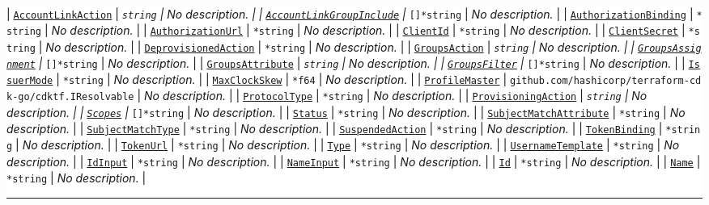 | <code><a href="#@cdktf/provider-okta.dataOktaIdpSocial.DataOktaIdpSocial.property.accountLinkAction">AccountLinkAction</a></code> | <code>*string</code> | *No description.* |
| <code><a href="#@cdktf/provider-okta.dataOktaIdpSocial.DataOktaIdpSocial.property.accountLinkGroupInclude">AccountLinkGroupInclude</a></code> | <code>*[]*string</code> | *No description.* |
| <code><a href="#@cdktf/provider-okta.dataOktaIdpSocial.DataOktaIdpSocial.property.authorizationBinding">AuthorizationBinding</a></code> | <code>*string</code> | *No description.* |
| <code><a href="#@cdktf/provider-okta.dataOktaIdpSocial.DataOktaIdpSocial.property.authorizationUrl">AuthorizationUrl</a></code> | <code>*string</code> | *No description.* |
| <code><a href="#@cdktf/provider-okta.dataOktaIdpSocial.DataOktaIdpSocial.property.clientId">ClientId</a></code> | <code>*string</code> | *No description.* |
| <code><a href="#@cdktf/provider-okta.dataOktaIdpSocial.DataOktaIdpSocial.property.clientSecret">ClientSecret</a></code> | <code>*string</code> | *No description.* |
| <code><a href="#@cdktf/provider-okta.dataOktaIdpSocial.DataOktaIdpSocial.property.deprovisionedAction">DeprovisionedAction</a></code> | <code>*string</code> | *No description.* |
| <code><a href="#@cdktf/provider-okta.dataOktaIdpSocial.DataOktaIdpSocial.property.groupsAction">GroupsAction</a></code> | <code>*string</code> | *No description.* |
| <code><a href="#@cdktf/provider-okta.dataOktaIdpSocial.DataOktaIdpSocial.property.groupsAssignment">GroupsAssignment</a></code> | <code>*[]*string</code> | *No description.* |
| <code><a href="#@cdktf/provider-okta.dataOktaIdpSocial.DataOktaIdpSocial.property.groupsAttribute">GroupsAttribute</a></code> | <code>*string</code> | *No description.* |
| <code><a href="#@cdktf/provider-okta.dataOktaIdpSocial.DataOktaIdpSocial.property.groupsFilter">GroupsFilter</a></code> | <code>*[]*string</code> | *No description.* |
| <code><a href="#@cdktf/provider-okta.dataOktaIdpSocial.DataOktaIdpSocial.property.issuerMode">IssuerMode</a></code> | <code>*string</code> | *No description.* |
| <code><a href="#@cdktf/provider-okta.dataOktaIdpSocial.DataOktaIdpSocial.property.maxClockSkew">MaxClockSkew</a></code> | <code>*f64</code> | *No description.* |
| <code><a href="#@cdktf/provider-okta.dataOktaIdpSocial.DataOktaIdpSocial.property.profileMaster">ProfileMaster</a></code> | <code>github.com/hashicorp/terraform-cdk-go/cdktf.IResolvable</code> | *No description.* |
| <code><a href="#@cdktf/provider-okta.dataOktaIdpSocial.DataOktaIdpSocial.property.protocolType">ProtocolType</a></code> | <code>*string</code> | *No description.* |
| <code><a href="#@cdktf/provider-okta.dataOktaIdpSocial.DataOktaIdpSocial.property.provisioningAction">ProvisioningAction</a></code> | <code>*string</code> | *No description.* |
| <code><a href="#@cdktf/provider-okta.dataOktaIdpSocial.DataOktaIdpSocial.property.scopes">Scopes</a></code> | <code>*[]*string</code> | *No description.* |
| <code><a href="#@cdktf/provider-okta.dataOktaIdpSocial.DataOktaIdpSocial.property.status">Status</a></code> | <code>*string</code> | *No description.* |
| <code><a href="#@cdktf/provider-okta.dataOktaIdpSocial.DataOktaIdpSocial.property.subjectMatchAttribute">SubjectMatchAttribute</a></code> | <code>*string</code> | *No description.* |
| <code><a href="#@cdktf/provider-okta.dataOktaIdpSocial.DataOktaIdpSocial.property.subjectMatchType">SubjectMatchType</a></code> | <code>*string</code> | *No description.* |
| <code><a href="#@cdktf/provider-okta.dataOktaIdpSocial.DataOktaIdpSocial.property.suspendedAction">SuspendedAction</a></code> | <code>*string</code> | *No description.* |
| <code><a href="#@cdktf/provider-okta.dataOktaIdpSocial.DataOktaIdpSocial.property.tokenBinding">TokenBinding</a></code> | <code>*string</code> | *No description.* |
| <code><a href="#@cdktf/provider-okta.dataOktaIdpSocial.DataOktaIdpSocial.property.tokenUrl">TokenUrl</a></code> | <code>*string</code> | *No description.* |
| <code><a href="#@cdktf/provider-okta.dataOktaIdpSocial.DataOktaIdpSocial.property.type">Type</a></code> | <code>*string</code> | *No description.* |
| <code><a href="#@cdktf/provider-okta.dataOktaIdpSocial.DataOktaIdpSocial.property.usernameTemplate">UsernameTemplate</a></code> | <code>*string</code> | *No description.* |
| <code><a href="#@cdktf/provider-okta.dataOktaIdpSocial.DataOktaIdpSocial.property.idInput">IdInput</a></code> | <code>*string</code> | *No description.* |
| <code><a href="#@cdktf/provider-okta.dataOktaIdpSocial.DataOktaIdpSocial.property.nameInput">NameInput</a></code> | <code>*string</code> | *No description.* |
| <code><a href="#@cdktf/provider-okta.dataOktaIdpSocial.DataOktaIdpSocial.property.id">Id</a></code> | <code>*string</code> | *No description.* |
| <code><a href="#@cdktf/provider-okta.dataOktaIdpSocial.DataOktaIdpSocial.property.name">Name</a></code> | <code>*string</code> | *No description.* |

---
